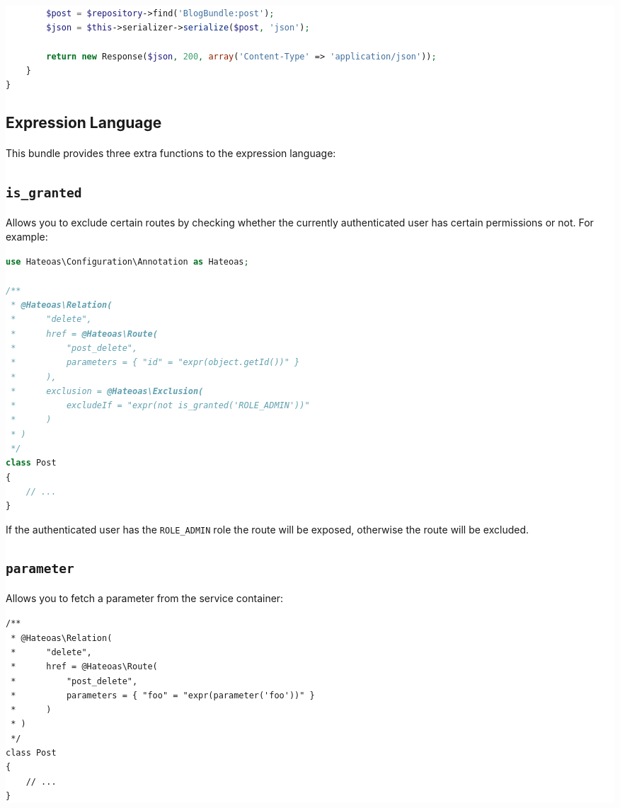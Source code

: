 ````php
        $post = $repository->find('BlogBundle:post');
        $json = $this->serializer->serialize($post, 'json');

        return new Response($json, 200, array('Content-Type' => 'application/json'));
    }
}
````

Expression Language
-------------------

This bundle provides three extra functions to the expression language:

## `is_granted`

Allows you to exclude certain routes by checking whether the currently authenticated user
has certain permissions or not. For example:

```php
use Hateoas\Configuration\Annotation as Hateoas;

/**
 * @Hateoas\Relation(
 *      "delete",
 *      href = @Hateoas\Route(
 *          "post_delete",
 *          parameters = { "id" = "expr(object.getId())" }
 *      ),
 *      exclusion = @Hateoas\Exclusion(
 *          excludeIf = "expr(not is_granted('ROLE_ADMIN'))"
 *      )
 * )
 */
class Post
{
    // ...
}
```

If the authenticated user has the `ROLE_ADMIN` role the route will be exposed, otherwise
the route will be excluded.

## `parameter`

Allows you to fetch a parameter from the service container:

```
/**
 * @Hateoas\Relation(
 *      "delete",
 *      href = @Hateoas\Route(
 *          "post_delete",
 *          parameters = { "foo" = "expr(parameter('foo'))" }
 *      )
 * )
 */
class Post
{
    // ...
}
```
